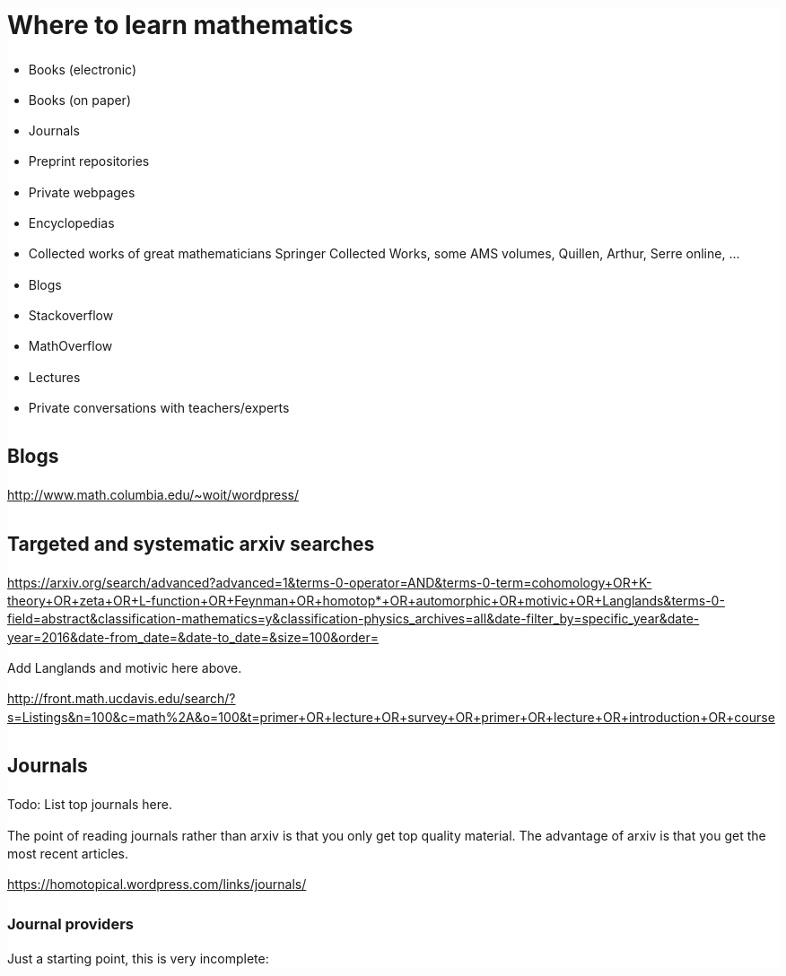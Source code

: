 # Where to learn mathematics


- Books (electronic)
- Books (on paper)
- Journals
- Preprint repositories
- Private webpages
- Encyclopedias


- Collected works of great mathematicians
Springer Collected Works, some AMS volumes, Quillen, Arthur, Serre online, ...

- Blogs
- Stackoverflow
- MathOverflow


- Lectures
- Private conversations with teachers/experts


## Blogs

http://www.math.columbia.edu/~woit/wordpress/


## Targeted and systematic arxiv searches

https://arxiv.org/search/advanced?advanced=1&terms-0-operator=AND&terms-0-term=cohomology+OR+K-theory+OR+zeta+OR+L-function+OR+Feynman+OR+homotop*+OR+automorphic+OR+motivic+OR+Langlands&terms-0-field=abstract&classification-mathematics=y&classification-physics_archives=all&date-filter_by=specific_year&date-year=2016&date-from_date=&date-to_date=&size=100&order=

Add Langlands and motivic here above.


http://front.math.ucdavis.edu/search/?s=Listings&n=100&c=math%2A&o=100&t=primer+OR+lecture+OR+survey+OR+primer+OR+lecture+OR+introduction+OR+course



## Journals

Todo: List top journals here.

The point of reading journals rather than arxiv is that you only get top quality material. The advantage of arxiv is that you get the most recent articles.

https://homotopical.wordpress.com/links/journals/



### Journal providers


Just a starting point, this is very incomplete:
